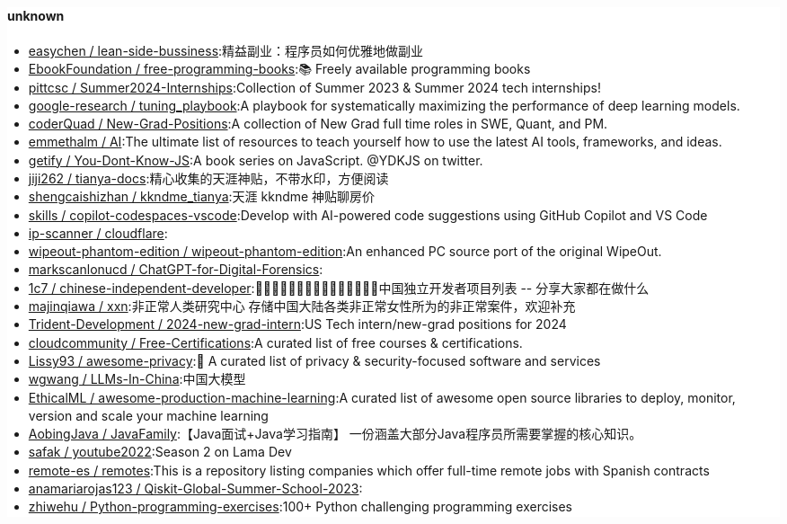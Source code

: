 #### unknown
* [easychen / lean-side-bussiness](https://github.com/easychen/lean-side-bussiness):精益副业：程序员如何优雅地做副业
* [EbookFoundation / free-programming-books](https://github.com/EbookFoundation/free-programming-books):📚
Freely available programming books
* [pittcsc / Summer2024-Internships](https://github.com/pittcsc/Summer2024-Internships):Collection of Summer 2023 & Summer 2024 tech internships!
* [google-research / tuning_playbook](https://github.com/google-research/tuning_playbook):A playbook for systematically maximizing the performance of deep learning models.
* [coderQuad / New-Grad-Positions](https://github.com/coderQuad/New-Grad-Positions):A collection of New Grad full time roles in SWE, Quant, and PM.
* [emmethalm / AI](https://github.com/emmethalm/AI):The ultimate list of resources to teach yourself how to use the latest AI tools, frameworks, and ideas.
* [getify / You-Dont-Know-JS](https://github.com/getify/You-Dont-Know-JS):A book series on JavaScript. @YDKJS on twitter.
* [jiji262 / tianya-docs](https://github.com/jiji262/tianya-docs):精心收集的天涯神贴，不带水印，方便阅读
* [shengcaishizhan / kkndme_tianya](https://github.com/shengcaishizhan/kkndme_tianya):天涯 kkndme 神贴聊房价
* [skills / copilot-codespaces-vscode](https://github.com/skills/copilot-codespaces-vscode):Develop with AI-powered code suggestions using GitHub Copilot and VS Code
* [ip-scanner / cloudflare](https://github.com/ip-scanner/cloudflare):
* [wipeout-phantom-edition / wipeout-phantom-edition](https://github.com/wipeout-phantom-edition/wipeout-phantom-edition):An enhanced PC source port of the original WipeOut.
* [markscanlonucd / ChatGPT-for-Digital-Forensics](https://github.com/markscanlonucd/ChatGPT-for-Digital-Forensics):
* [1c7 / chinese-independent-developer](https://github.com/1c7/chinese-independent-developer):👩🏿‍💻👨🏾‍💻👩🏼‍💻👨🏽‍💻👩🏻‍💻中国独立开发者项目列表 -- 分享大家都在做什么
* [majinqiawa / xxn](https://github.com/majinqiawa/xxn):非正常人类研究中心 存储中国大陆各类非正常女性所为的非正常案件，欢迎补充
* [Trident-Development / 2024-new-grad-intern](https://github.com/Trident-Development/2024-new-grad-intern):US Tech intern/new-grad positions for 2024
* [cloudcommunity / Free-Certifications](https://github.com/cloudcommunity/Free-Certifications):A curated list of free courses & certifications.
* [Lissy93 / awesome-privacy](https://github.com/Lissy93/awesome-privacy):🦄
A curated list of privacy & security-focused software and services
* [wgwang / LLMs-In-China](https://github.com/wgwang/LLMs-In-China):中国大模型
* [EthicalML / awesome-production-machine-learning](https://github.com/EthicalML/awesome-production-machine-learning):A curated list of awesome open source libraries to deploy, monitor, version and scale your machine learning
* [AobingJava / JavaFamily](https://github.com/AobingJava/JavaFamily):【Java面试+Java学习指南】 一份涵盖大部分Java程序员所需要掌握的核心知识。
* [safak / youtube2022](https://github.com/safak/youtube2022):Season 2 on Lama Dev
* [remote-es / remotes](https://github.com/remote-es/remotes):This is a repository listing companies which offer full-time remote jobs with Spanish contracts
* [anamariarojas123 / Qiskit-Global-Summer-School-2023](https://github.com/anamariarojas123/Qiskit-Global-Summer-School-2023):
* [zhiwehu / Python-programming-exercises](https://github.com/zhiwehu/Python-programming-exercises):100+ Python challenging programming exercises
